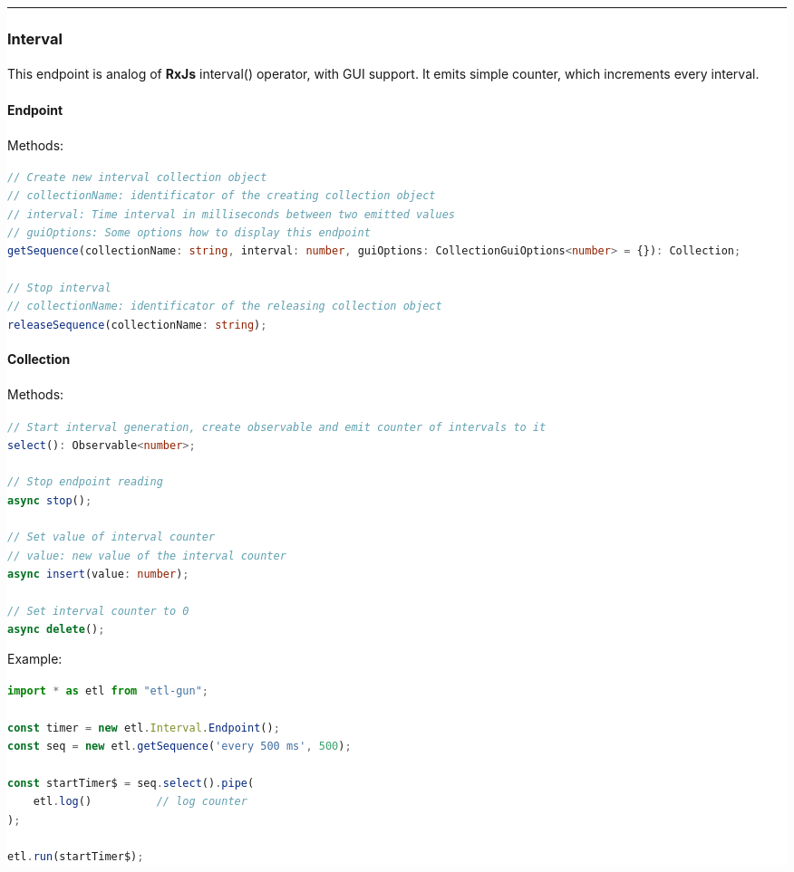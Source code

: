 ------------------------------------------------------------------------------------------------------------------------------------------------------------------------

### Interval

This endpoint is analog of **RxJs** interval() operator, with GUI support. It emits simple counter, which increments every interval.

#### Endpoint

Methods:

```typescript
// Create new interval collection object
// collectionName: identificator of the creating collection object
// interval: Time interval in milliseconds between two emitted values 
// guiOptions: Some options how to display this endpoint
getSequence(collectionName: string, interval: number, guiOptions: CollectionGuiOptions<number> = {}): Collection;

// Stop interval
// collectionName: identificator of the releasing collection object
releaseSequence(collectionName: string);
```

#### Collection

Methods:

```typescript
// Start interval generation, create observable and emit counter of intervals to it
select(): Observable<number>;

// Stop endpoint reading
async stop();

// Set value of interval counter
// value: new value of the interval counter
async insert(value: number);

// Set interval counter to 0
async delete();
```

Example:

```typescript
import * as etl from "etl-gun";

const timer = new etl.Interval.Endpoint();
const seq = new etl.getSequence('every 500 ms', 500);

const startTimer$ = seq.select().pipe(
    etl.log()          // log counter
);

etl.run(startTimer$);
```

